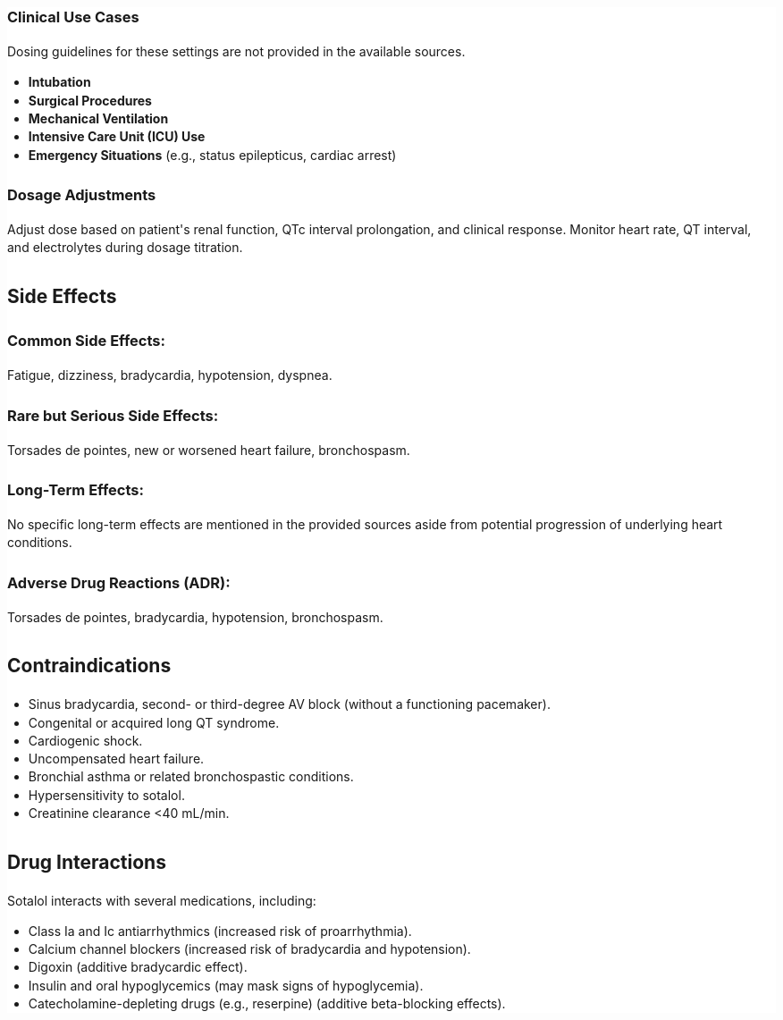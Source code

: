 ### **Clinical Use Cases**

Dosing guidelines for these settings are not provided in the available sources.

* **Intubation** 
* **Surgical Procedures**
* **Mechanical Ventilation**
* **Intensive Care Unit (ICU) Use**
* **Emergency Situations** (e.g., status epilepticus, cardiac arrest)

### **Dosage Adjustments**

Adjust dose based on patient's renal function, QTc interval prolongation, and clinical response.  Monitor heart rate, QT interval, and electrolytes during dosage titration.  


## **Side Effects**


### **Common Side Effects:**

Fatigue, dizziness, bradycardia, hypotension, dyspnea.

### **Rare but Serious Side Effects:**

Torsades de pointes, new or worsened heart failure, bronchospasm.

### **Long-Term Effects:**

No specific long-term effects are mentioned in the provided sources aside from potential progression of underlying heart conditions.

### **Adverse Drug Reactions (ADR):**

Torsades de pointes, bradycardia, hypotension, bronchospasm.


## **Contraindications**

* Sinus bradycardia, second- or third-degree AV block (without a functioning pacemaker).
* Congenital or acquired long QT syndrome.
* Cardiogenic shock.
* Uncompensated heart failure.
* Bronchial asthma or related bronchospastic conditions.
* Hypersensitivity to sotalol.
* Creatinine clearance <40 mL/min.


## **Drug Interactions**

Sotalol interacts with several medications, including:

* Class Ia and Ic antiarrhythmics (increased risk of proarrhythmia).
* Calcium channel blockers (increased risk of bradycardia and hypotension).
* Digoxin (additive bradycardic effect).
* Insulin and oral hypoglycemics (may mask signs of hypoglycemia).
* Catecholamine-depleting drugs (e.g., reserpine) (additive beta-blocking effects).
